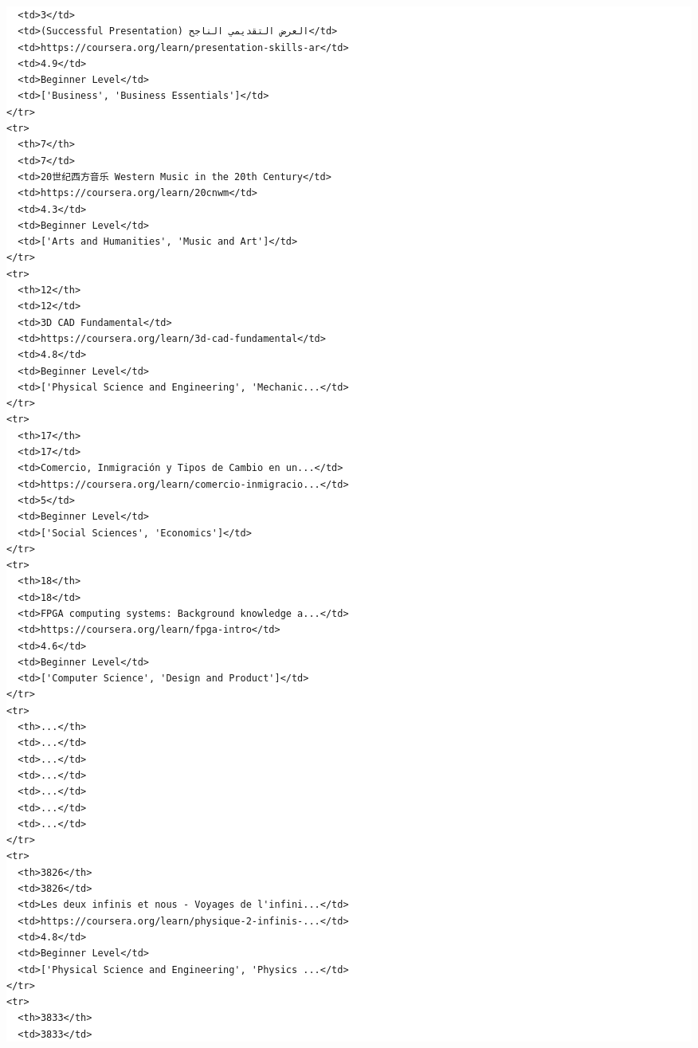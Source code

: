       <td>3</td>
      <td>(Successful Presentation) العرض التقديمي الناجح</td>
      <td>https://coursera.org/learn/presentation-skills-ar</td>
      <td>4.9</td>
      <td>Beginner Level</td>
      <td>['Business', 'Business Essentials']</td>
    </tr>
    <tr>
      <th>7</th>
      <td>7</td>
      <td>20世纪西方音乐 Western Music in the 20th Century</td>
      <td>https://coursera.org/learn/20cnwm</td>
      <td>4.3</td>
      <td>Beginner Level</td>
      <td>['Arts and Humanities', 'Music and Art']</td>
    </tr>
    <tr>
      <th>12</th>
      <td>12</td>
      <td>3D CAD Fundamental</td>
      <td>https://coursera.org/learn/3d-cad-fundamental</td>
      <td>4.8</td>
      <td>Beginner Level</td>
      <td>['Physical Science and Engineering', 'Mechanic...</td>
    </tr>
    <tr>
      <th>17</th>
      <td>17</td>
      <td>Comercio, Inmigración y Tipos de Cambio en un...</td>
      <td>https://coursera.org/learn/comercio-inmigracio...</td>
      <td>5</td>
      <td>Beginner Level</td>
      <td>['Social Sciences', 'Economics']</td>
    </tr>
    <tr>
      <th>18</th>
      <td>18</td>
      <td>FPGA computing systems: Background knowledge a...</td>
      <td>https://coursera.org/learn/fpga-intro</td>
      <td>4.6</td>
      <td>Beginner Level</td>
      <td>['Computer Science', 'Design and Product']</td>
    </tr>
    <tr>
      <th>...</th>
      <td>...</td>
      <td>...</td>
      <td>...</td>
      <td>...</td>
      <td>...</td>
      <td>...</td>
    </tr>
    <tr>
      <th>3826</th>
      <td>3826</td>
      <td>Les deux infinis et nous - Voyages de l'infini...</td>
      <td>https://coursera.org/learn/physique-2-infinis-...</td>
      <td>4.8</td>
      <td>Beginner Level</td>
      <td>['Physical Science and Engineering', 'Physics ...</td>
    </tr>
    <tr>
      <th>3833</th>
      <td>3833</td>
